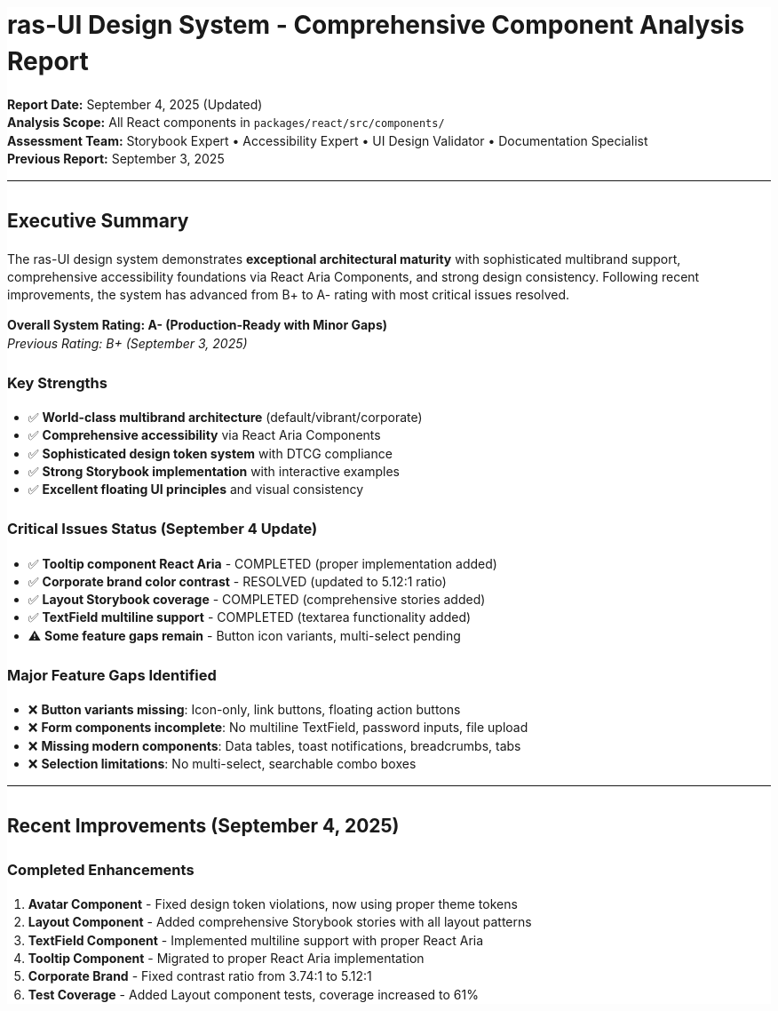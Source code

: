 # ras-UI Design System - Comprehensive Component Analysis Report

**Report Date:** September 4, 2025 (Updated)  
**Analysis Scope:** All React components in `packages/react/src/components/`  
**Assessment Team:** Storybook Expert • Accessibility Expert • UI Design Validator • Documentation Specialist  
**Previous Report:** September 3, 2025

---

## Executive Summary

The ras-UI design system demonstrates **exceptional architectural maturity** with sophisticated multibrand support, comprehensive accessibility foundations via React Aria Components, and strong design consistency. Following recent improvements, the system has advanced from B+ to A- rating with most critical issues resolved.

**Overall System Rating: A- (Production-Ready with Minor Gaps)**  
_Previous Rating: B+ (September 3, 2025)_

### Key Strengths

- ✅ **World-class multibrand architecture** (default/vibrant/corporate)
- ✅ **Comprehensive accessibility** via React Aria Components
- ✅ **Sophisticated design token system** with DTCG compliance
- ✅ **Strong Storybook implementation** with interactive examples
- ✅ **Excellent floating UI principles** and visual consistency

### Critical Issues Status (September 4 Update)

- ✅ **Tooltip component React Aria** - COMPLETED (proper implementation added)
- ✅ **Corporate brand color contrast** - RESOLVED (updated to 5.12:1 ratio)
- ✅ **Layout Storybook coverage** - COMPLETED (comprehensive stories added)
- ✅ **TextField multiline support** - COMPLETED (textarea functionality added)
- ⚠️ **Some feature gaps remain** - Button icon variants, multi-select pending

### Major Feature Gaps Identified

- ❌ **Button variants missing**: Icon-only, link buttons, floating action buttons
- ❌ **Form components incomplete**: No multiline TextField, password inputs, file upload
- ❌ **Missing modern components**: Data tables, toast notifications, breadcrumbs, tabs
- ❌ **Selection limitations**: No multi-select, searchable combo boxes

---

## Recent Improvements (September 4, 2025)

### Completed Enhancements

1. **Avatar Component** - Fixed design token violations, now using proper theme tokens
2. **Layout Component** - Added comprehensive Storybook stories with all layout patterns
3. **TextField Component** - Implemented multiline support with proper React Aria
4. **Tooltip Component** - Migrated to proper React Aria implementation
5. **Corporate Brand** - Fixed contrast ratio from 3.74:1 to 5.12:1
6. **Test Coverage** - Added Layout component tests, coverage increased to 61%
